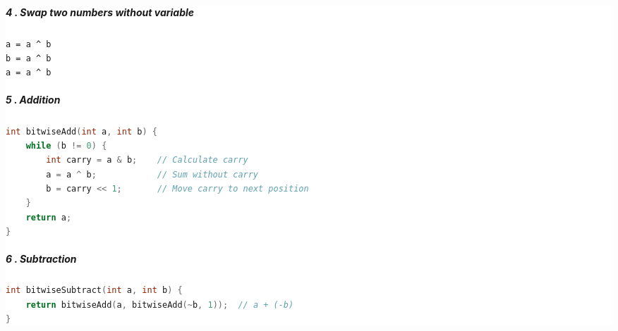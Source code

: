 ##### 4 . Swap two numbers without variable

```
a = a ^ b
b = a ^ b  
a = a ^ b
```

##### 5 . Addition 
```c
int bitwiseAdd(int a, int b) {
    while (b != 0) {
        int carry = a & b;    // Calculate carry
        a = a ^ b;            // Sum without carry
        b = carry << 1;       // Move carry to next position
    }
    return a;
}
```

##### 6  . Subtraction
```c
int bitwiseSubtract(int a, int b) {
    return bitwiseAdd(a, bitwiseAdd(~b, 1));  // a + (-b)
}
```